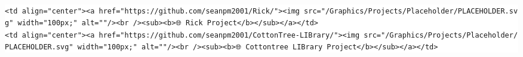     <td align="center"><a href="https://github.com/seanpm2001/Rick/"><img src="/Graphics/Projects/Placeholder/PLACEHOLDER.svg" width="100px;" alt=""/><br /><sub><b>🌐️ Rick Project</b></sub></a></td>
    <td align="center"><a href="https://github.com/seanpm2001/CottonTree-LIBrary/"><img src="/Graphics/Projects/Placeholder/PLACEHOLDER.svg" width="100px;" alt=""/><br /><sub><b>🌐️ Cottontree LIBrary Project</b></sub></a></td>
